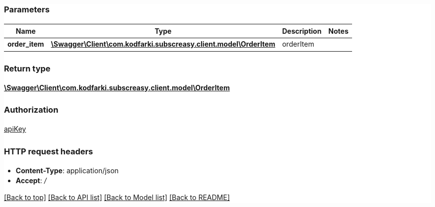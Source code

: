 ### Parameters

Name | Type | Description  | Notes
------------- | ------------- | ------------- | -------------
 **order_item** | [**\Swagger\Client\com.kodfarki.subscreasy.client.model\OrderItem**](../Model/OrderItem.md)| orderItem |

### Return type

[**\Swagger\Client\com.kodfarki.subscreasy.client.model\OrderItem**](../Model/OrderItem.md)

### Authorization

[apiKey](../../README.md#apiKey)

### HTTP request headers

 - **Content-Type**: application/json
 - **Accept**: */*

[[Back to top]](#) [[Back to API list]](../../README.md#documentation-for-api-endpoints) [[Back to Model list]](../../README.md#documentation-for-models) [[Back to README]](../../README.md)

